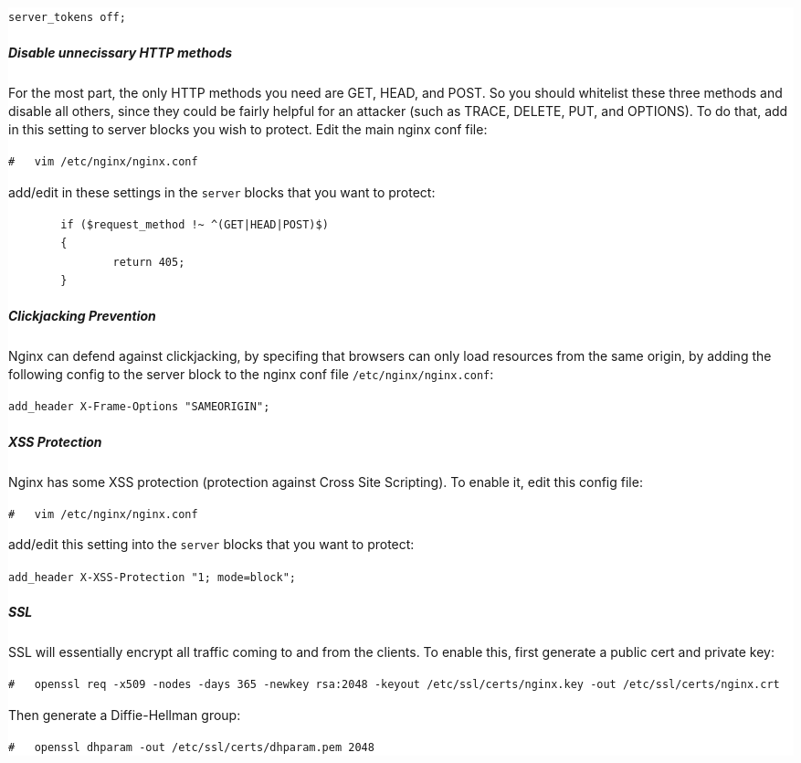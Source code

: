 ```
server_tokens off;
```

##### Disable unnecissary HTTP methods

For the most part, the only HTTP methods you need are GET, HEAD, and POST. So you should whitelist these three methods and disable all others, since they could be fairly helpful for an attacker (such as TRACE, DELETE, PUT, and OPTIONS). To do that, add in this setting to server blocks you wish to protect. Edit the main nginx conf file:

```
#	vim /etc/nginx/nginx.conf
```

add/edit in these settings in the `server` blocks that you want to protect:

```
        if ($request_method !~ ^(GET|HEAD|POST)$)
        {
                return 405;
        }
```

##### Clickjacking Prevention

Nginx can defend against clickjacking, by specifing that browsers can only load resources from the same origin, by adding the following config to the server block to the nginx conf file `/etc/nginx/nginx.conf`:

```
add_header X-Frame-Options "SAMEORIGIN";
```

##### XSS Protection

Nginx has some XSS protection (protection against Cross Site Scripting). To enable it, edit this config file:
```
#	vim /etc/nginx/nginx.conf
```

add/edit this setting into the `server` blocks that you want to protect:
```
add_header X-XSS-Protection "1; mode=block";
```
##### SSL

SSL will essentially encrypt all traffic coming to and from the clients. To enable this, first generate a public cert and private key:

```
#	openssl req -x509 -nodes -days 365 -newkey rsa:2048 -keyout /etc/ssl/certs/nginx.key -out /etc/ssl/certs/nginx.crt
```

Then generate a Diffie-Hellman group:

```
#	openssl dhparam -out /etc/ssl/certs/dhparam.pem 2048
```
